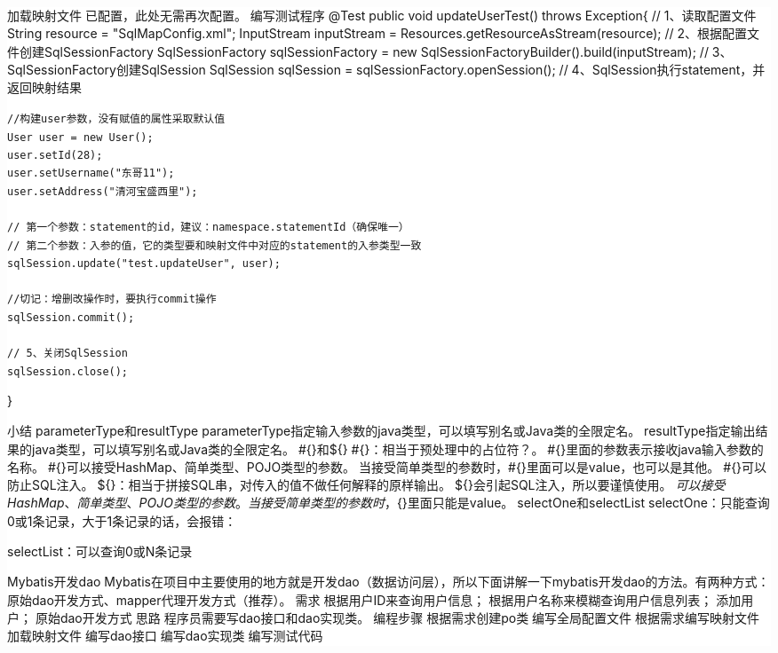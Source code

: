 加载映射文件
已配置，此处无需再次配置。
编写测试程序
@Test
public void updateUserTest() throws Exception{
	// 1、读取配置文件
	String resource = "SqlMapConfig.xml";
	InputStream inputStream = Resources.getResourceAsStream(resource);
	// 2、根据配置文件创建SqlSessionFactory
	SqlSessionFactory sqlSessionFactory = new SqlSessionFactoryBuilder().build(inputStream);
	// 3、SqlSessionFactory创建SqlSession
	SqlSession sqlSession = sqlSessionFactory.openSession();
	// 4、SqlSession执行statement，并返回映射结果
		
	//构建user参数，没有赋值的属性采取默认值
	User user = new User();
	user.setId(28);
	user.setUsername("东哥11");
	user.setAddress("清河宝盛西里");
		
	// 第一个参数：statement的id，建议：namespace.statementId（确保唯一）
	// 第二个参数：入参的值，它的类型要和映射文件中对应的statement的入参类型一致
	sqlSession.update("test.updateUser", user);
		
	//切记：增删改操作时，要执行commit操作
	sqlSession.commit();

	// 5、关闭SqlSession
	sqlSession.close();
}

小结
parameterType和resultType
parameterType指定输入参数的java类型，可以填写别名或Java类的全限定名。
resultType指定输出结果的java类型，可以填写别名或Java类的全限定名。
#{}和${}
#{}：相当于预处理中的占位符？。
#{}里面的参数表示接收java输入参数的名称。
#{}可以接受HashMap、简单类型、POJO类型的参数。
当接受简单类型的参数时，#{}里面可以是value，也可以是其他。
#{}可以防止SQL注入。
${}：相当于拼接SQL串，对传入的值不做任何解释的原样输出。
${}会引起SQL注入，所以要谨慎使用。
${}可以接受HashMap、简单类型、POJO类型的参数。
当接受简单类型的参数时，${}里面只能是value。
selectOne和selectList
selectOne：只能查询0或1条记录，大于1条记录的话，会报错：

selectList：可以查询0或N条记录

Mybatis开发dao
Mybatis在项目中主要使用的地方就是开发dao（数据访问层），所以下面讲解一下mybatis开发dao的方法。有两种方式：原始dao开发方式、mapper代理开发方式（推荐）。
需求
根据用户ID来查询用户信息；
根据用户名称来模糊查询用户信息列表；
添加用户； 
原始dao开发方式
思路
程序员需要写dao接口和dao实现类。
编程步骤
根据需求创建po类
编写全局配置文件
根据需求编写映射文件
加载映射文件
编写dao接口
编写dao实现类
编写测试代码